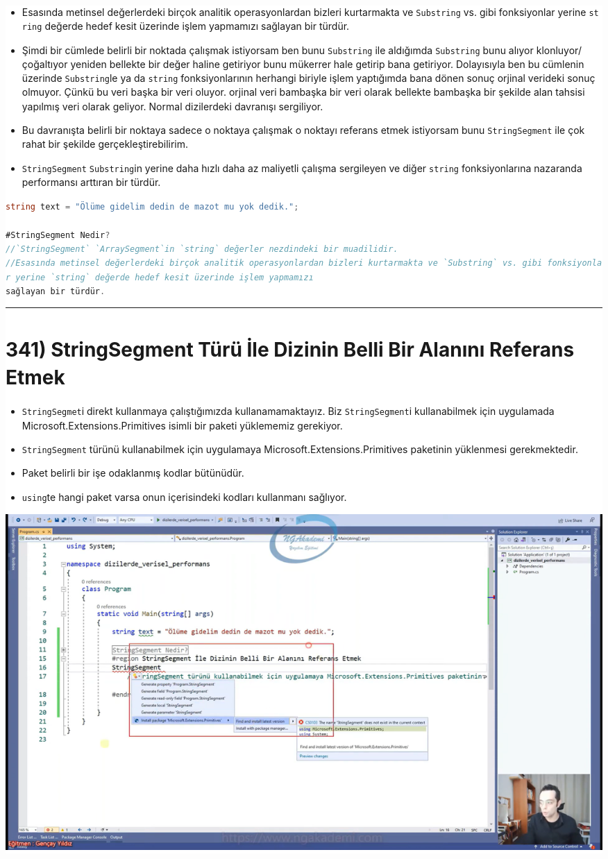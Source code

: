 - Esasında metinsel değerlerdeki birçok analitik operasyonlardan bizleri kurtarmakta ve `Substring` vs. gibi fonksiyonlar yerine `string` değerde hedef kesit üzerinde işlem yapmamızı sağlayan bir türdür.

- Şimdi bir cümlede belirli bir noktada çalışmak istiyorsam ben bunu `Substring` ile aldığımda `Substring` bunu alıyor klonluyor/çoğaltıyor yeniden bellekte bir değer haline getiriyor bunu mükerrer hale getirip bana getiriyor. Dolayısıyla ben bu cümlenin üzerinde `Substring`le ya da `string` fonksiyonlarının herhangi biriyle işlem yaptığımda bana dönen sonuç orjinal verideki sonuç olmuyor. Çünkü bu veri başka bir veri oluyor. orjinal veri bambaşka bir veri olarak bellekte bambaşka bir şekilde alan tahsisi yapılmış veri olarak geliyor. Normal dizilerdeki davranışı sergiliyor.

- Bu davranışta belirli bir noktaya sadece o noktaya çalışmak o noktayı referans etmek istiyorsam bunu `StringSegment` ile çok rahat bir şekilde gerçekleştirebilirim.

- `StringSegment` `Substring`in yerine daha hızlı daha az maliyetli çalışma sergileyen ve diğer `string` fonksiyonlarına nazaranda performansı arttıran bir türdür.

```C#
string text = "Ölüme gidelim dedin de mazot mu yok dedik.";

#StringSegment Nedir?
//`StringSegment` `ArraySegment`in `string` değerler nezdindeki bir muadilidir.
//Esasında metinsel değerlerdeki birçok analitik operasyonlardan bizleri kurtarmakta ve `Substring` vs. gibi fonksiyonlar yerine `string` değerde hedef kesit üzerinde işlem yapmamızı 
sağlayan bir türdür.
```

***
# 341) StringSegment Türü İle Dizinin Belli Bir Alanını Referans Etmek
- `StringSegmet`i direkt kullanmaya çalıştığımızda kullanamamaktayız. Biz `StringSegment`i kullanabilmek için uygulamada Microsoft.Extensions.Primitives isimli bir paketi yüklememiz gerekiyor.

- `StringSegment` türünü kullanabilmek için uygulamaya Microsoft.Extensions.Primitives paketinin yüklenmesi gerekmektedir.

- Paket belirli bir işe odaklanmış kodlar bütünüdür.

- `using`te hangi paket varsa onun içerisindeki kodları kullanmanı sağlıyor.

<img src="13.png" width="auto">

